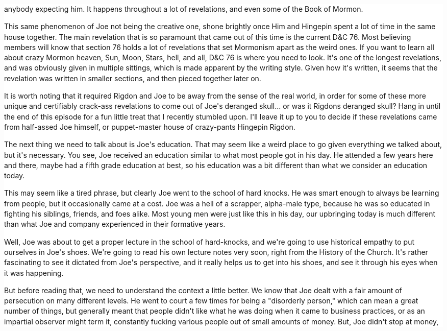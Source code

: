 anybody expecting him. It happens throughout a lot of revelations, and
even some of the Book of Mormon.

This same phenomenon of Joe not being the creative one, shone brightly
once Him and Hingepin spent a lot of time in the same house together.
The main revelation that is so paramount that came out of this time is
the current D\&C 76. Most believing members will know that section 76
holds a lot of revelations that set Mormonism apart as the weird ones.
If you want to learn all about crazy Mormon heaven, Sun, Moon, Stars,
hell, and all, D\&C 76 is where you need to look. It's one of the
longest revelations, and was obviously given in multiple sittings, which
is made apparent by the writing style. Given how it's written, it seems
that the revelation was written in smaller sections, and then pieced
together later on. 

It is worth noting that it required Rigdon and Joe to be away from the
sense of the real world, in order for some of these more unique and
certifiably crack-ass revelations to come out of Joe's deranged skull...
or was it Rigdons deranged skull? Hang in until the end of this episode
for a fun little treat that I recently stumbled upon. I'll leave it up
to you to decide if these revelations came from half-assed Joe himself,
or puppet-master house of crazy-pants Hingepin Rigdon.

The next thing we need to talk about is Joe's education. That may seem
like a weird place to go given everything we talked about, but it's
necessary. You see, Joe received an education similar to what most
people got in his day. He attended a few years here and there, maybe had
a fifth grade education at best, so his education was a bit different
than what we consider an education today.

This may seem like a tired phrase, but clearly Joe went to the school of
hard knocks. He was smart enough to always be learning from people, but
it occasionally came at a cost. Joe was a hell of a scrapper, alpha-male
type, because he was so educated in fighting his siblings, friends, and
foes alike. Most young men were just like this in his day, our
upbringing today is much different than what Joe and company experienced
in their formative years. 

Well, Joe was about to get a proper lecture in the school of
hard-knocks, and we're going to use historical empathy to put ourselves
in Joe's shoes. We're going to read his own lecture notes very soon,
right from the History of the Church. It's rather fascinating to see it
dictated from Joe's perspective, and it really helps us to get into his
shoes, and see it through his eyes when it was happening. 

But before reading that, we need to understand the context a little
better. We know that Joe dealt with a fair amount of persecution on many
different levels. He went to court a few times for being a "disorderly
person," which can mean a great number of things, but generally meant
that people didn't like what he was doing when it came to business
practices, or as an impartial observer might term it, constantly fucking
various people out of small amounts of money. But, Joe didn't stop at
money,
